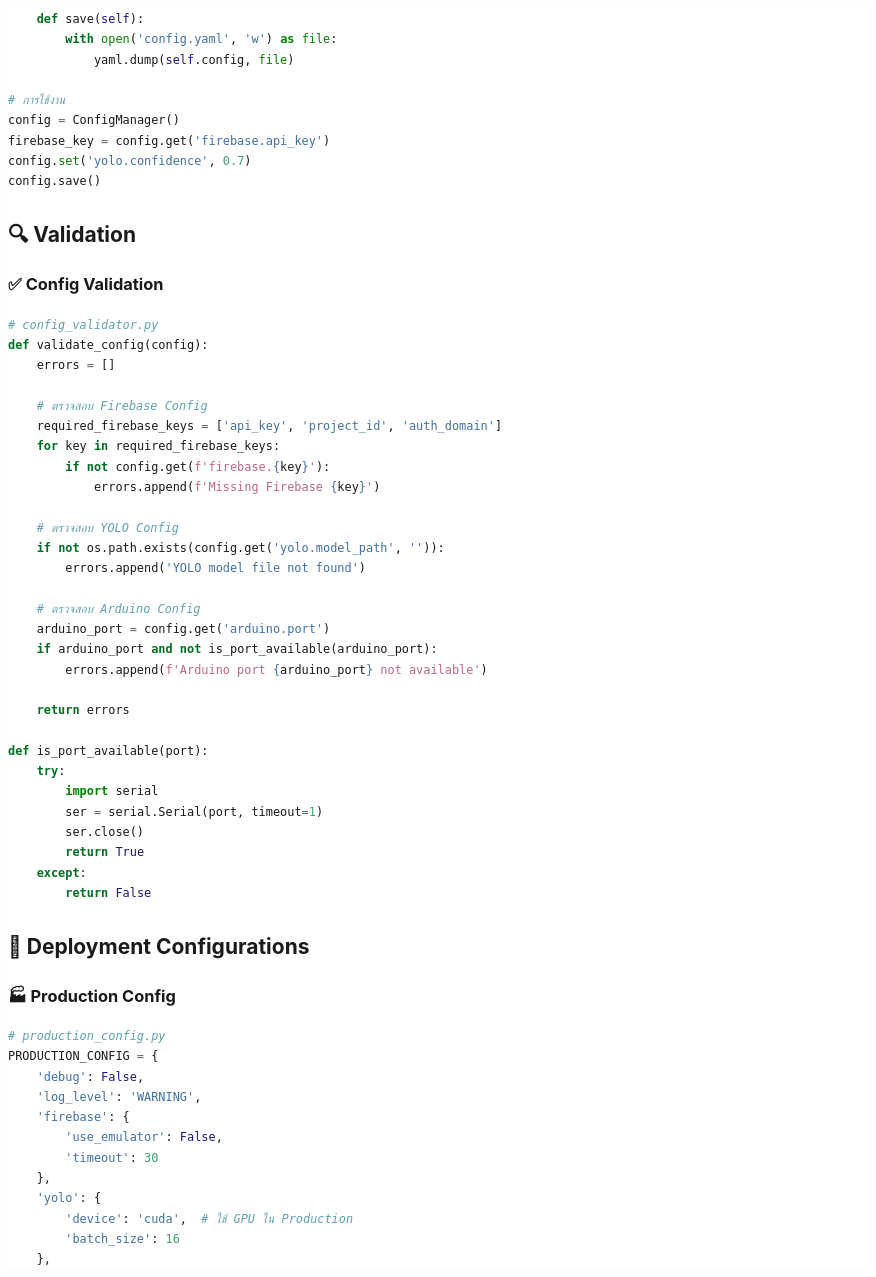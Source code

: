 ```python
    def save(self):
        with open('config.yaml', 'w') as file:
            yaml.dump(self.config, file)

# การใช้งาน
config = ConfigManager()
firebase_key = config.get('firebase.api_key')
config.set('yolo.confidence', 0.7)
config.save()
```

## 🔍 Validation

### ✅ Config Validation
```python
# config_validator.py
def validate_config(config):
    errors = []
    
    # ตรวจสอบ Firebase Config
    required_firebase_keys = ['api_key', 'project_id', 'auth_domain']
    for key in required_firebase_keys:
        if not config.get(f'firebase.{key}'):
            errors.append(f'Missing Firebase {key}')
    
    # ตรวจสอบ YOLO Config
    if not os.path.exists(config.get('yolo.model_path', '')):
        errors.append('YOLO model file not found')
    
    # ตรวจสอบ Arduino Config
    arduino_port = config.get('arduino.port')
    if arduino_port and not is_port_available(arduino_port):
        errors.append(f'Arduino port {arduino_port} not available')
    
    return errors

def is_port_available(port):
    try:
        import serial
        ser = serial.Serial(port, timeout=1)
        ser.close()
        return True
    except:
        return False
```

## 🚀 Deployment Configurations

### 🏭 Production Config
```python
# production_config.py
PRODUCTION_CONFIG = {
    'debug': False,
    'log_level': 'WARNING',
    'firebase': {
        'use_emulator': False,
        'timeout': 30
    },
    'yolo': {
        'device': 'cuda',  # ใช้ GPU ใน Production
        'batch_size': 16
    },
```